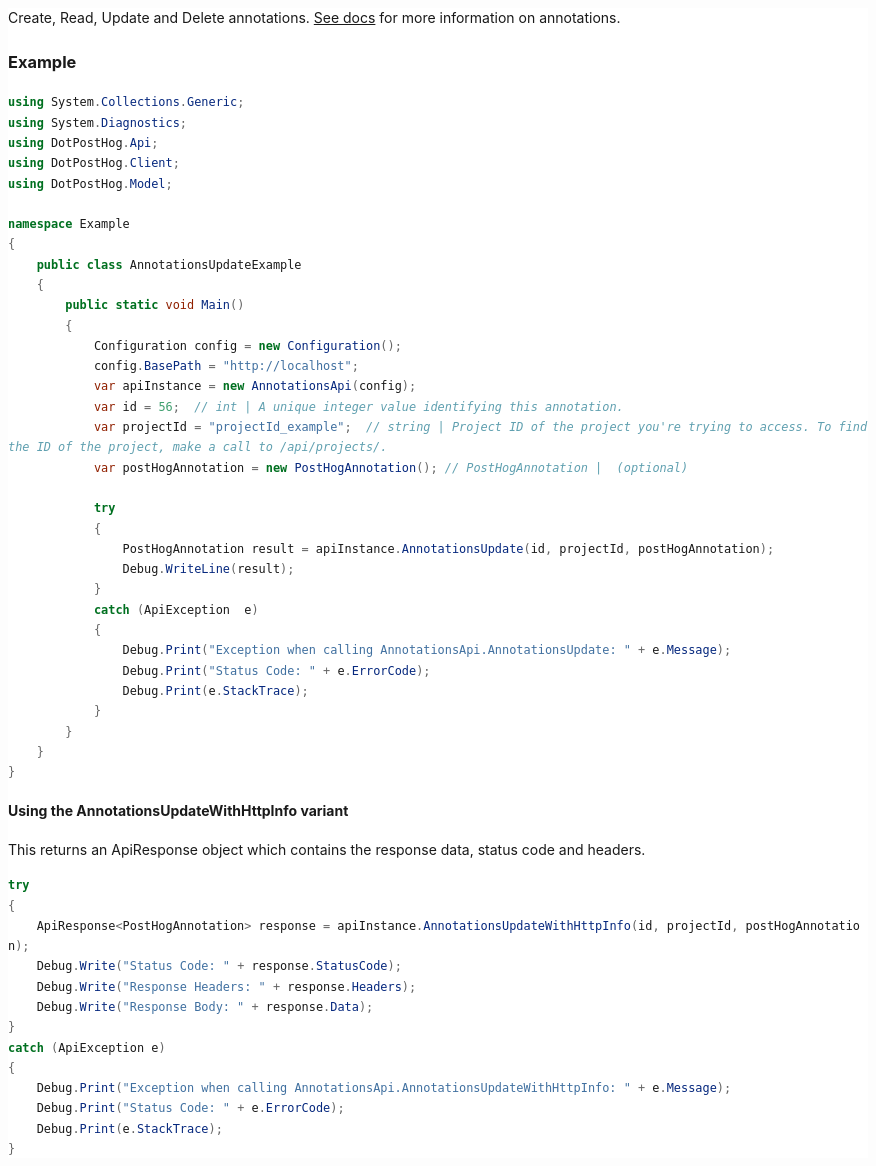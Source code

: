 

Create, Read, Update and Delete annotations. [See docs](https://posthog.com/docs/user-guides/annotations) for more information on annotations.

### Example
```csharp
using System.Collections.Generic;
using System.Diagnostics;
using DotPostHog.Api;
using DotPostHog.Client;
using DotPostHog.Model;

namespace Example
{
    public class AnnotationsUpdateExample
    {
        public static void Main()
        {
            Configuration config = new Configuration();
            config.BasePath = "http://localhost";
            var apiInstance = new AnnotationsApi(config);
            var id = 56;  // int | A unique integer value identifying this annotation.
            var projectId = "projectId_example";  // string | Project ID of the project you're trying to access. To find the ID of the project, make a call to /api/projects/.
            var postHogAnnotation = new PostHogAnnotation(); // PostHogAnnotation |  (optional) 

            try
            {
                PostHogAnnotation result = apiInstance.AnnotationsUpdate(id, projectId, postHogAnnotation);
                Debug.WriteLine(result);
            }
            catch (ApiException  e)
            {
                Debug.Print("Exception when calling AnnotationsApi.AnnotationsUpdate: " + e.Message);
                Debug.Print("Status Code: " + e.ErrorCode);
                Debug.Print(e.StackTrace);
            }
        }
    }
}
```

#### Using the AnnotationsUpdateWithHttpInfo variant
This returns an ApiResponse object which contains the response data, status code and headers.

```csharp
try
{
    ApiResponse<PostHogAnnotation> response = apiInstance.AnnotationsUpdateWithHttpInfo(id, projectId, postHogAnnotation);
    Debug.Write("Status Code: " + response.StatusCode);
    Debug.Write("Response Headers: " + response.Headers);
    Debug.Write("Response Body: " + response.Data);
}
catch (ApiException e)
{
    Debug.Print("Exception when calling AnnotationsApi.AnnotationsUpdateWithHttpInfo: " + e.Message);
    Debug.Print("Status Code: " + e.ErrorCode);
    Debug.Print(e.StackTrace);
}
```
